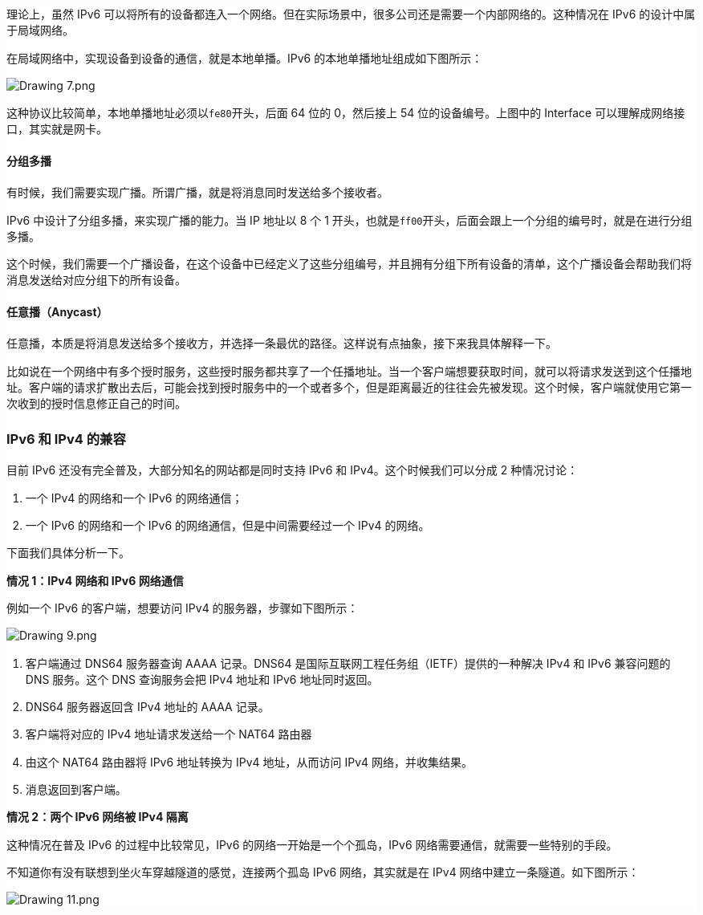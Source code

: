 


<p data-nodeid="175838">理论上，虽然 IPv6 可以将所有的设备都连入一个网络。但在实际场景中，很多公司还是需要一个内部网络的。这种情况在 IPv6 的设计中属于局域网络。</p>
<p data-nodeid="175839">在局域网络中，实现设备到设备的通信，就是本地单播。IPv6 的本地单播地址组成如下图所示：</p>
<p data-nodeid="184472" class=""><img src="https://s0.lgstatic.com/i/image6/M01/3C/03/Cgp9HWCH4x6AJJxNAAEMhuOKNmY768.png" alt="Drawing 7.png" data-nodeid="184475"></p>


<p data-nodeid="175842">这种协议比较简单，本地单播地址必须以<code data-backticks="1" data-nodeid="176029">fe80</code>开头，后面 64 位的 0，然后接上 54 位的设备编号。上图中的 Interface 可以理解成网络接口，其实就是网卡。</p>
<h4 data-nodeid="186935" class="">分组多播</h4>




<p data-nodeid="175844">有时候，我们需要实现广播。所谓广播，就是将消息同时发送给多个接收者。</p>
<p data-nodeid="175845">IPv6 中设计了分组多播，来实现广播的能力。当 IP 地址以 8 个 1 开头，也就是<code data-backticks="1" data-nodeid="176037">ff00</code>开头，后面会跟上一个分组的编号时，就是在进行分组多播。</p>
<p data-nodeid="175846">这个时候，我们需要一个广播设备，在这个设备中已经定义了这些分组编号，并且拥有分组下所有设备的清单，这个广播设备会帮助我们将消息发送给对应分组下的所有设备。</p>
<h4 data-nodeid="189372" class="">任意播（Anycast）</h4>




<p data-nodeid="175848">任意播，本质是将消息发送给多个接收方，并选择一条最优的路径。这样说有点抽象，接下来我具体解释一下。</p>
<p data-nodeid="175849">比如说在一个网络中有多个授时服务，这些授时服务都共享了一个任播地址。当一个客户端想要获取时间，就可以将请求发送到这个任播地址。客户端的请求扩散出去后，可能会找到授时服务中的一个或者多个，但是距离最近的往往会先被发现。这个时候，客户端就使用它第一次收到的授时信息修正自己的时间。</p>
<h3 data-nodeid="189976">IPv6 和 IPv4 的兼容</h3>


<p data-nodeid="175852">目前 IPv6 还没有完全普及，大部分知名的网站都是同时支持 IPv6 和  IPv4。这个时候我们可以分成 2 种情况讨论：</p>
<ol data-nodeid="175853">
<li data-nodeid="175854">
<p data-nodeid="175855">一个 IPv4 的网络和一个 IPv6 的网络通信；</p>
</li>
<li data-nodeid="175856">
<p data-nodeid="175857">一个 IPv6 的网络和一个 IPv6 的网络通信，但是中间需要经过一个 IPv4 的网络。</p>
</li>
</ol>
<p data-nodeid="175858">下面我们具体分析一下。</p>
<p data-nodeid="175859"><strong data-nodeid="176054">情况 1：IPv4 网络和 IPv6 网络通信</strong></p>
<p data-nodeid="175860">例如一个 IPv6 的客户端，想要访问 IPv4 的服务器，步骤如下图所示：</p>
<p data-nodeid="190578" class=""><img src="https://s0.lgstatic.com/i/image6/M00/3C/0C/CioPOWCH4y-AUMRWAAMbF03aDqY454.png" alt="Drawing 9.png" data-nodeid="190581"></p>


<ol data-nodeid="175863">
<li data-nodeid="175864">
<p data-nodeid="175865">客户端通过 DNS64 服务器查询 AAAA 记录。DNS64 是国际互联网工程任务组（IETF）提供的一种解决 IPv4 和 IPv6 兼容问题的 DNS 服务。这个 DNS 查询服务会把 IPv4 地址和 IPv6 地址同时返回。</p>
</li>
<li data-nodeid="175866">
<p data-nodeid="175867">DNS64 服务器返回含 IPv4 地址的 AAAA 记录。</p>
</li>
<li data-nodeid="175868">
<p data-nodeid="175869">客户端将对应的 IPv4 地址请求发送给一个 NAT64 路由器</p>
</li>
<li data-nodeid="175870">
<p data-nodeid="175871">由这个 NAT64 路由器将 IPv6 地址转换为 IPv4 地址，从而访问 IPv4 网络，并收集结果。</p>
</li>
<li data-nodeid="175872">
<p data-nodeid="175873">消息返回到客户端。</p>
</li>
</ol>
<p data-nodeid="175874"><strong data-nodeid="176070">情况 2：两个 IPv6 网络被 IPv4 隔离</strong></p>
<p data-nodeid="175875">这种情况在普及 IPv6 的过程中比较常见，IPv6 的网络一开始是一个个孤岛，IPv6 网络需要通信，就需要一些特别的手段。</p>
<p data-nodeid="175876">不知道你有没有联想到坐火车穿越隧道的感觉，连接两个孤岛 IPv6 网络，其实就是在 IPv4 网络中建立一条隧道。如下图所示：</p>
<p data-nodeid="191174" class="te-preview-highlight"><img src="https://s0.lgstatic.com/i/image6/M00/3C/03/Cgp9HWCH4ziAD-hYAAMdJ6IgvWE780.png" alt="Drawing 11.png" data-nodeid="191177"></p>
